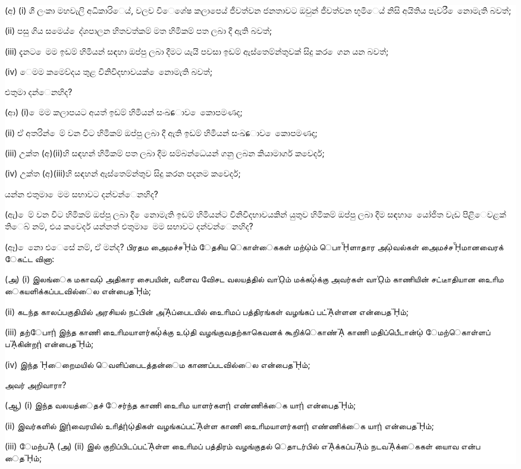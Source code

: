 (අ) (i) ශී ලංකා මහවැලි අධිකාරිෙය්, වලව විෙශේෂ කලාපෙය් ජීවත්වන ජනතාවට ඔවුන් ජීවත්වන භූමිෙය් නිසි අයිතිය පැවරී ෙනොමැති බවත්;

(ii) පසු ගිය සමෙය් ෙද්ශපාලන හිතවත්කම් මත හිමිකම් පත ලබා දී ඇති බවත්;

(iii) දැනට ෙමම ඉඩම් හිමියන් සඳහා ඔප්පු ලබා දීමට යැයි පවසා ඉඩම් ඇස්තෙම්න්තුවක් සිදු කර ෙගන යන බවත්;

(iv) ෙමම කමෙව්දය තුළ විනිවිදභාවයක් ෙනොමැති බවත්;

එතුමා දන්ෙනහිද?

(ආ) (i) ෙමම කලාපයට අයත් ඉඩම් හිමියන් සංඛɕාව ෙකොපමණද;

(ii) ඒ අතරින් ෙම් වන විට හිමිකම් ඔප්පු ලබා දී ඇති ඉඩම් හිමියන් සංඛɕාව ෙකොපමණද;

(iii) උක්ත (අ)(ii)හි සඳහන් හිමිකම් පත ලබා දීම සම්බන්ධෙයන් ගනු ලබන කියාමාර්ග කවෙර්ද;

(iv) උක්ත (අ)(iii)හි සඳහන් ඇස්තෙම්න්තුව සිදු කරන පදනම කවෙර්ද;

යන්න එතුමා ෙමම සභාවට දන්වන්ෙනහිද?

(ඇ) ෙම් වන විට හිමිකම් ඔප්පු ලබා දී ෙනොමැති ඉඩම් හිමියන්ට විනිවිදභාවයකින් යුතුව හිමිකම් ඔප්පු ලබා දීම සඳහා ෙයෝජිත වැඩ පිළිෙවළක් තිෙබ් නම්, එය කවෙර්ද යන්නත් එතුමා ෙමම සභාවට දන්වන්ෙනහිද?

(ඈ) ෙනො එෙසේ නම්, ඒ මන්ද? பிரதம அைமச்சᾞம் ேதசிய ெகாள்ைககள் மற்ᾠம் ெபாᾞளாதார அᾤவல்கள் அைமச்சᾞமானவைரக் ேகட்ட வினா:

(அ) (i) இலங்ைக மகாவᾢ அதிகார சைபயின், வளைவ விேசட வலயத்தில் வாᾨம் மக்கᾦக்கு அவர்கள் வாᾨம் காணியின் சட்டாீதியான உாிைம ைகயளிக்கப்படவில்ைல என்பைதᾜம்;

(ii) கடந்த காலப்பகுதியில் அரசியல் நட்பின் அᾊப்பைடயில் உாிைமப் பத்திரங்கள் வழங்கப் பட்ᾌள்ளன என்பைதᾜம்;

(iii) தற்ேபாᾐ இந்த காணி உாிைமயாளர்கᾦக்கு உᾠதி வழங்குவதற்காகெவனக் கூறிக்ெகாண்ᾌ காணி மதிப்பீெடான்ᾠ ேமற்ெகாள்ளப் பᾌகின்றᾐ என்பைதᾜம்;

(iv) இந்த ᾙைறைமயில் ெவளிப்பைடத்தன்ைம காணப்படவில்ைல என்பைதᾜம்;

அவர் அறிவாரா?

(ஆ) (i) இந்த வலயத்ைதச் ேசர்ந்த காணி உாிைம யாளர்களᾐ எண்ணிக்ைக யாᾐ என்பைதᾜம்;

(ii) இவர்களில் இᾐவைரயில் உாித்ᾐᾠதிகள் வழங்கப்பட்ᾌள்ள காணி உாிைமயாளர்களᾐ எண்ணிக்ைக யாᾐ என்பைதᾜம்;

(iii) ேமற்பᾊ (அ) (ii) இல் குறிப்பிடப்பட்ᾌள்ள உாிைமப் பத்திரம் வழங்குதல் ெதாடர்பில் எᾌக்கப்பᾌம் நடவᾊக்ைககள் யாைவ என்ப ைதᾜம்;

